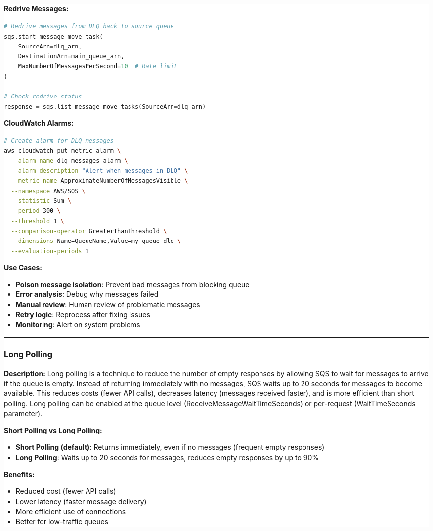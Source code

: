 **Redrive Messages:**
```python
# Redrive messages from DLQ back to source queue
sqs.start_message_move_task(
    SourceArn=dlq_arn,
    DestinationArn=main_queue_arn,
    MaxNumberOfMessagesPerSecond=10  # Rate limit
)

# Check redrive status
response = sqs.list_message_move_tasks(SourceArn=dlq_arn)
```

**CloudWatch Alarms:**
```bash
# Create alarm for DLQ messages
aws cloudwatch put-metric-alarm \
  --alarm-name dlq-messages-alarm \
  --alarm-description "Alert when messages in DLQ" \
  --metric-name ApproximateNumberOfMessagesVisible \
  --namespace AWS/SQS \
  --statistic Sum \
  --period 300 \
  --threshold 1 \
  --comparison-operator GreaterThanThreshold \
  --dimensions Name=QueueName,Value=my-queue-dlq \
  --evaluation-periods 1
```

**Use Cases:**
- **Poison message isolation**: Prevent bad messages from blocking queue
- **Error analysis**: Debug why messages failed
- **Manual review**: Human review of problematic messages
- **Retry logic**: Reprocess after fixing issues
- **Monitoring**: Alert on system problems

---

### Long Polling

**Description:** Long polling is a technique to reduce the number of empty responses by allowing SQS to wait for messages to arrive if the queue is empty. Instead of returning immediately with no messages, SQS waits up to 20 seconds for messages to become available. This reduces costs (fewer API calls), decreases latency (messages received faster), and is more efficient than short polling. Long polling can be enabled at the queue level (ReceiveMessageWaitTimeSeconds) or per-request (WaitTimeSeconds parameter).

**Short Polling vs Long Polling:**
- **Short Polling (default)**: Returns immediately, even if no messages (frequent empty responses)
- **Long Polling**: Waits up to 20 seconds for messages, reduces empty responses by up to 90%

**Benefits:**
- Reduced cost (fewer API calls)
- Lower latency (faster message delivery)
- More efficient use of connections
- Better for low-traffic queues

